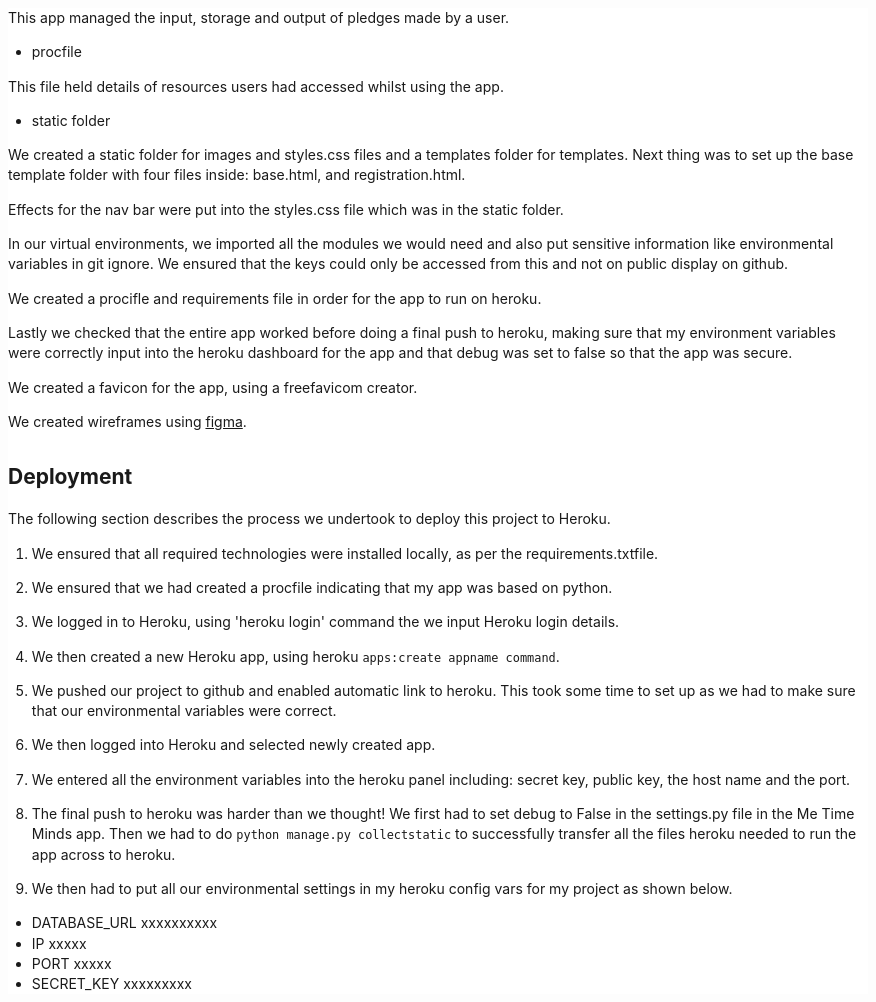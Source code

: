 This app  managed the input, storage and output of  pledges made by a user.

* procfile

This file held details of resources users had accessed whilst using the app.

* static folder

We created a static folder for images and styles.css files and a templates folder for  templates.  Next thing was to set up the base template folder with four files inside:  base.html,  and registration.html.

Effects for the nav bar were put into the styles.css file which was in the static folder.

In our virtual environments, we imported all the modules we would need and also put sensitive information like environmental variables in git ignore.   We ensured that the keys could only be accessed from this and not on public display on github. 
 
We created a procifle and requirements file in order for the app to run on heroku.

Lastly we checked that the entire app worked before doing a final push to heroku, making sure that my environment variables were correctly input into the heroku dashboard for the app and that debug was set to false so that the app was secure.

We created a favicon for the app, using a freefavicom creator.

We created wireframes  using [figma](https://www.figma.com/file/NDRePJhgypAgZZvLRq8ThE/Microblog-Design-Page-(Community)?node-id=4%3A2).  

## Deployment

The following section describes the process we undertook to deploy this project to Heroku.

1. We ensured that all required technologies were installed locally, as per the requirements.txtfile.  

2. We ensured that we had created a procfile indicating that my app was based on python.

3. We logged in to Heroku, using 'heroku login' command the we input Heroku login details.

4. We then created a new Heroku app, using heroku ```apps:create appname command```.

5. We pushed our project to github and enabled automatic link to heroku.  This took some time to set up as we had to make sure that our environmental variables were correct.

6.  We then logged into Heroku and selected newly created app.

7. We entered all the environment variables into the heroku panel including: secret key, public key, the host name and the port.

8. The final push to heroku was harder than we thought!  We first had to set  debug to False in the settings.py file in the Me Time Minds app. Then we had to do  ```python manage.py collectstatic```   to successfully transfer all the files heroku needed to run the app across to heroku.

9. We then had to put all our environmental settings in my heroku config vars for my project as shown below.

* DATABASE_URL       xxxxxxxxxx
* IP                 xxxxx
* PORT               xxxxx
* SECRET_KEY         xxxxxxxxx

